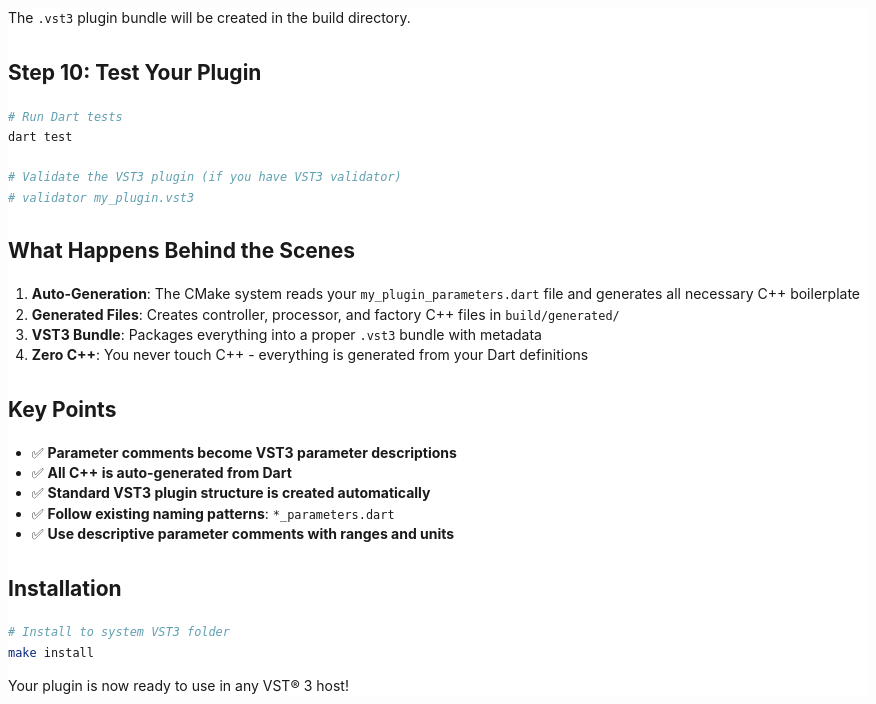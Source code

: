 The `.vst3` plugin bundle will be created in the build directory.

## Step 10: Test Your Plugin

```bash
# Run Dart tests
dart test

# Validate the VST3 plugin (if you have VST3 validator)
# validator my_plugin.vst3
```

## What Happens Behind the Scenes

1. **Auto-Generation**: The CMake system reads your `my_plugin_parameters.dart` file and generates all necessary C++ boilerplate
2. **Generated Files**: Creates controller, processor, and factory C++ files in `build/generated/`
3. **VST3 Bundle**: Packages everything into a proper `.vst3` bundle with metadata
4. **Zero C++**: You never touch C++ - everything is generated from your Dart definitions

## Key Points

- ✅ **Parameter comments become VST3 parameter descriptions**
- ✅ **All C++ is auto-generated from Dart**  
- ✅ **Standard VST3 plugin structure is created automatically**
- ✅ **Follow existing naming patterns**: `*_parameters.dart`
- ✅ **Use descriptive parameter comments with ranges and units**

## Installation

```bash
# Install to system VST3 folder
make install
```

Your plugin is now ready to use in any VST® 3 host!